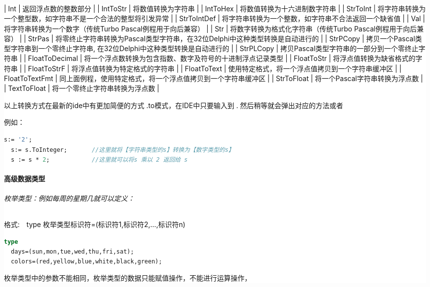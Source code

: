 | Int            | 返回浮点数的整数部分                                         |
| IntToStr       | 将数值转换为字符串                                           |
| IntToHex       | 将数值转换为十六进制数字符串                                 |
| StrToInt       | 将字符串转换为一个整型数，如字符串不是一个合法的整型将引发异常 |
| StrToIntDef    | 将字符串转换为一个整数，如字符串不合法返回一个缺省值         |
| Val            | 将字符串转换为一个数字（传统Turbo Pascal例程用于向后兼容）   |
| Str            | 将数字转换为格式化字符串（传统Turbo Pascal例程用于向后兼容） |
| StrPas         | 将零终止字符串转换为Pascal类型字符串，在32位Delphi中这种类型转换是自动进行的 |
| StrPCopy       | 拷贝一个Pascal类型字符串到一个零终止字符串, 在32位Delphi中这种类型转换是自动进行的 |
| StrPLCopy      | 拷贝Pascal类型字符串的一部分到一个零终止字符串               |
| FloatToDecimal | 将一个浮点数转换为包含指数、数字及符号的十进制浮点记录类型   |
| FloatToStr     | 将浮点值转换为缺省格式的字符串                               |
| FloatToStrF    | 将浮点值转换为特定格式的字符串                               |
| FloatToText    | 使用特定格式，将一个浮点值拷贝到一个字符串缓冲区             |
| FloatToTextFmt | 同上面例程，使用特定格式，将一个浮点值拷贝到一个字符串缓冲区 |
| StrToFloat     | 将一个Pascal字符串转换为浮点数                               |
| TextToFloat    | 将一个零终止字符串转换为浮点数                               |

以上转换方式在最新的ide中有更加简便的方式 .to模式，在IDE中只要输入到 . 然后稍等就会弹出对应的方法或者

例如：

```pascal
s:= '2';
  s:= s.ToInteger;       //这里就将【字符串类型的s】转换为【数字类型的s】
  s := s * 2;            //这里就可以将s 乘以 2 返回给 s    
```



#### 高级数据类型

###### 	枚举类型：例如每周的星期几就可以定义：

格式:　type 枚举类型标识符=(标识符1,标识符2,…,标识符n)

```pascal
type
  days=(sun,mon,tue,wed,thu,fri,sat);
  colors=(red,yellow,blue,white,black,green);
```

枚举类型中的参数不能相同，枚举类型的数据只能赋值操作，不能进行运算操作，

